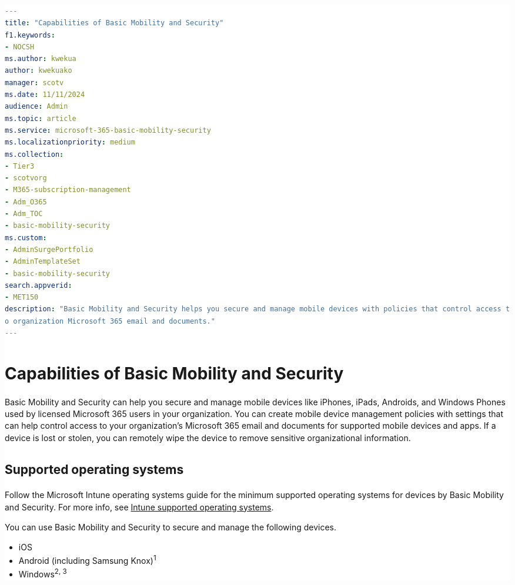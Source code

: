 ```yaml
---
title: "Capabilities of Basic Mobility and Security"
f1.keywords:
- NOCSH
ms.author: kwekua
author: kwekuako
manager: scotv
ms.date: 11/11/2024
audience: Admin
ms.topic: article
ms.service: microsoft-365-basic-mobility-security
ms.localizationpriority: medium
ms.collection:
- Tier3
- scotvorg
- M365-subscription-management
- Adm_O365
- Adm_TOC
- basic-mobility-security
ms.custom:
- AdminSurgePortfolio
- AdminTemplateSet
- basic-mobility-security
search.appverid:
- MET150
description: "Basic Mobility and Security helps you secure and manage mobile devices with policies that control access to organization Microsoft 365 email and documents."
---
```


# Capabilities of Basic Mobility and Security

Basic Mobility and Security can help you secure and manage mobile devices like iPhones, iPads, Androids, and Windows Phones used by licensed Microsoft 365 users in your organization. You can create mobile device management policies with settings that can help control access to your organization’s Microsoft 365 email and documents for supported mobile devices and apps. If a device is lost or stolen, you can remotely wipe the device to remove sensitive organizational information.

## Supported operating systems

Follow the Microsoft Intune operating systems guide for the minimum supported operating systems for devices by Basic Mobility and Security. For more info, see [Intune supported operating systems](/mem/intune/fundamentals/supported-devices-browsers).

You can use Basic Mobility and Security to secure and manage the following devices.

- iOS
- Android (including Samsung Knox)<sup>1</sup>
- Windows<sup>2, 3</sup>
